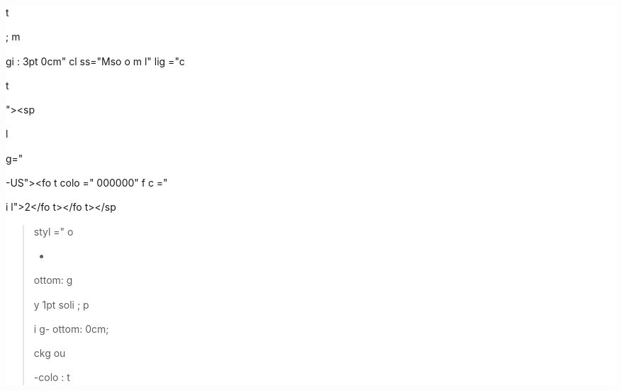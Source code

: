 t

; m

gi
: 3pt 0cm" cl
ss="Mso
o
m
l" 
lig
="c

t

"><sp

 l

g="

-US"><fo
t siz
="2"><fo
t colo
="
000000" f
c
="

i
l">2</fo
t></fo
t></sp

></p></t
><t
 styl
="
o



-
ottom: g

y 1pt soli
; p


i
g-
ottom: 0cm; 

ckg
ou

-colo
: t
